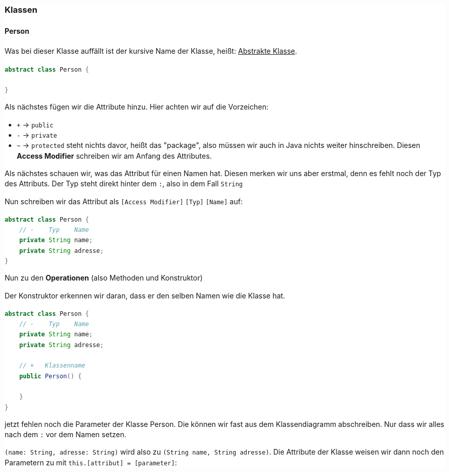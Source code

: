 ### Klassen
#### Person
Was bei dieser Klasse auffällt ist der kursive Name der Klasse, heißt: [Abstrakte Klasse](#abstrakte-klassen).

```java
abstract class Person {

}
```

Als nächstes fügen wir die Attribute hinzu.
Hier achten wir auf die Vorzeichen:
* `+` -> `public`
* `-` -> `private`
* `~` -> `protected`
steht nichts davor, heißt das "package", also müssen wir auch in Java nichts weiter hinschreiben.
Diesen **Access Modifier** schreiben wir am Anfang des Attributes.

Als nächstes schauen wir, was das Attribut für einen Namen hat. Diesen merken wir uns aber erstmal, denn es fehlt noch der Typ des Attributs. Der Typ steht direkt hinter dem `:`, also in dem Fall `String`

Nun schreiben wir das Attribut als `[Access Modifier]` `[Typ]` `[Name]` auf:

```java
abstract class Person {
    // -    Typ    Name
    private String name;
    private String adresse;
}
```

Nun zu den **Operationen** (also Methoden und Konstruktor)

Der Konstruktor erkennen wir daran, dass er den selben Namen wie die Klasse hat.
```java
abstract class Person {
    // -    Typ    Name
    private String name;
    private String adresse;

    // +   Klassenname
    public Person() {

    }
}
```
jetzt fehlen noch die Parameter der Klasse Person.
Die können wir fast aus dem Klassendiagramm abschreiben. Nur dass wir alles nach dem `:` vor dem Namen setzen.

`(name: String, adresse: String)` wird also zu `(String name, String adresse)`.
Die Attribute der Klasse weisen wir dann noch den Parametern zu mit `this.[attribut] = [parameter]`:
